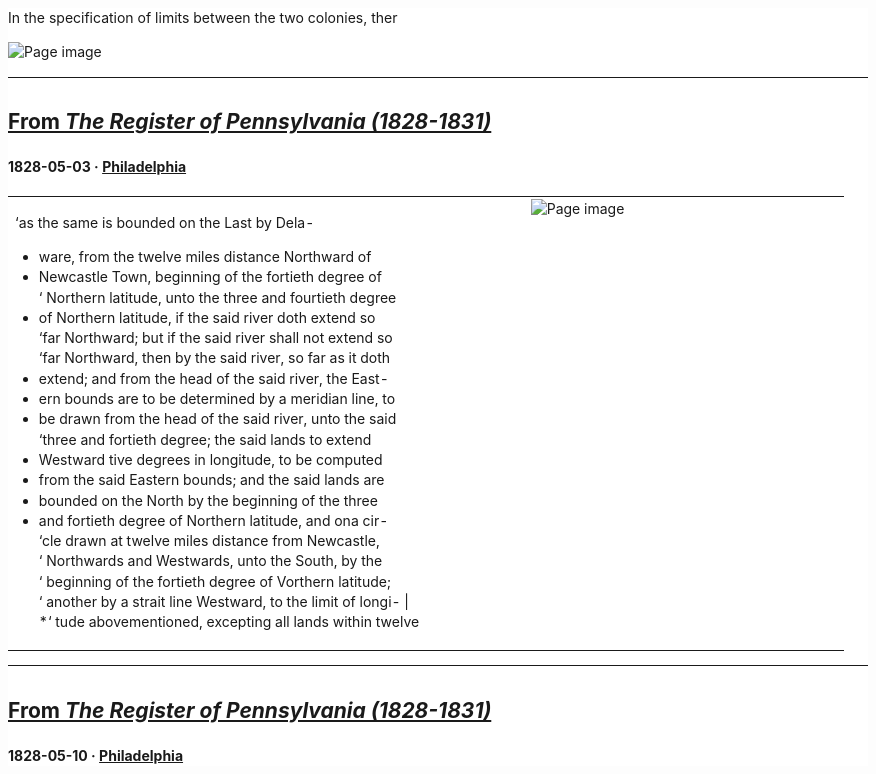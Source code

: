 In the specification of limits between the two colonies, ther
</td><td style="width: 50%; max-height: 75%; margin: auto; display: block;">
<img alt="Page image" src="https://iiif.archive.org/image/iiif/2/sim_geographical-historical-and-statistical-repository_1824-10_1_2%2Fsim_geographical-historical-and-statistical-repository_1824-10_1_2_jp2.zip%2Fsim_geographical-historical-and-statistical-repository_1824-10_1_2_jp2%2Fsim_geographical-historical-and-statistical-repository_1824-10_1_2_0025.jp2/pct:26.844713656387665,17.48148148148148,63.381057268722465,17.703703703703702/600,/0/default.jpg"/>
</td>
</tr></table>

---

## [From _The Register of Pennsylvania (1828-1831)_](https://archive.org/details/sim_hazards-register-of-pennsylvania_1828-05-03_1_18/page/n1/mode/1up?view=theater)

#### 1828-05-03 &middot; [Philadelphia](http://dbpedia.org/resource/Philadelphia)

<table style="width: 100%;"><tr><td style="width: 50%">

  
‘as the same is bounded on the Last by Dela-  
* ware, from the twelve miles distance Northward of  
* Newcastle Town, beginning of the fortieth degree of  
‘ Northern latitude, unto the three and fourtieth degree  
* of Northern latitude, if the said river doth extend so  
‘far Northward; but if the said river shall not extend so  
‘far Northward, then by the said river, so far as it doth  
* extend; and from the head of the said river, the East-  
* ern bounds are to be determined by a meridian line, to  
* be drawn from the head of the said river, unto the said  
‘three and fortieth degree; the said lands to extend  
* Westward tive degrees in longitude, to be computed  
* from the said Eastern bounds; and the said lands are  
* bounded on the North by the beginning of the three  
* and fortieth degree of Northern latitude, and ona cir-  
‘cle drawn at twelve miles distance from Newcastle,  
‘ Northwards and Westwards, unto the South, by the  
‘ beginning of the fortieth degree of Vorthern latitude;  
‘ another by a strait line Westward, to the limit of longi- |  
*‘ tude abovementioned, excepting all lands within twelve 
</td><td style="width: 50%; max-height: 75%; margin: auto; display: block;">
<img alt="Page image" src="https://iiif.archive.org/image/iiif/2/sim_hazards-register-of-pennsylvania_1828-05-03_1_18%2Fsim_hazards-register-of-pennsylvania_1828-05-03_1_18_jp2.zip%2Fsim_hazards-register-of-pennsylvania_1828-05-03_1_18_jp2%2Fsim_hazards-register-of-pennsylvania_1828-05-03_1_18_0001.jp2/pct:15.390969162995594,38.15489749430524,35.242290748898675,20.406226271829915/600,/0/default.jpg"/>
</td>
</tr></table>

---

## [From _The Register of Pennsylvania (1828-1831)_](https://archive.org/details/sim_hazards-register-of-pennsylvania_1828-05-10_1_19/page/n5/mode/1up?view=theater)

#### 1828-05-10 &middot; [Philadelphia](http://dbpedia.org/resource/Philadelphia)
